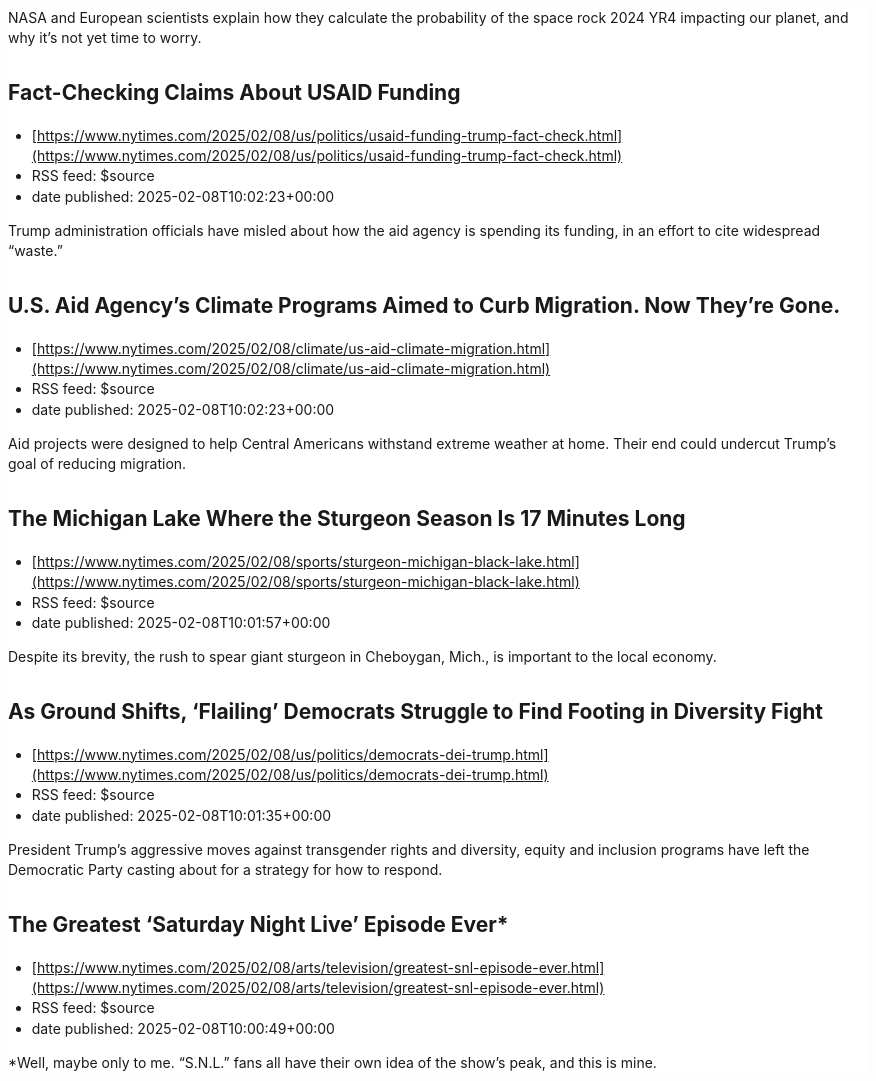NASA and European scientists explain how they calculate the probability of the space rock 2024 YR4 impacting our planet, and why it’s not yet time to worry.

## Fact-Checking Claims About USAID Funding
 - [https://www.nytimes.com/2025/02/08/us/politics/usaid-funding-trump-fact-check.html](https://www.nytimes.com/2025/02/08/us/politics/usaid-funding-trump-fact-check.html)
 - RSS feed: $source
 - date published: 2025-02-08T10:02:23+00:00

Trump administration officials have misled about how the aid agency is spending its funding, in an effort to cite widespread “waste.”

## U.S. Aid Agency’s Climate Programs Aimed to Curb Migration. Now They’re Gone.
 - [https://www.nytimes.com/2025/02/08/climate/us-aid-climate-migration.html](https://www.nytimes.com/2025/02/08/climate/us-aid-climate-migration.html)
 - RSS feed: $source
 - date published: 2025-02-08T10:02:23+00:00

Aid projects were designed to help Central Americans withstand extreme weather at home. Their end could undercut Trump’s goal of reducing  migration.

## The Michigan Lake Where the Sturgeon Season Is 17 Minutes Long
 - [https://www.nytimes.com/2025/02/08/sports/sturgeon-michigan-black-lake.html](https://www.nytimes.com/2025/02/08/sports/sturgeon-michigan-black-lake.html)
 - RSS feed: $source
 - date published: 2025-02-08T10:01:57+00:00

Despite its brevity, the rush to spear giant sturgeon in Cheboygan, Mich., is important to the local economy.

## As Ground Shifts, ‘Flailing’ Democrats Struggle to Find Footing in Diversity Fight
 - [https://www.nytimes.com/2025/02/08/us/politics/democrats-dei-trump.html](https://www.nytimes.com/2025/02/08/us/politics/democrats-dei-trump.html)
 - RSS feed: $source
 - date published: 2025-02-08T10:01:35+00:00

President Trump’s aggressive moves against transgender rights and diversity, equity and inclusion programs have left the Democratic Party casting about for a strategy for how to respond.

## The Greatest ‘Saturday Night Live’ Episode Ever*
 - [https://www.nytimes.com/2025/02/08/arts/television/greatest-snl-episode-ever.html](https://www.nytimes.com/2025/02/08/arts/television/greatest-snl-episode-ever.html)
 - RSS feed: $source
 - date published: 2025-02-08T10:00:49+00:00

*Well, maybe only to me. “S.N.L.” fans all have their own idea of the show’s peak, and this is mine.
